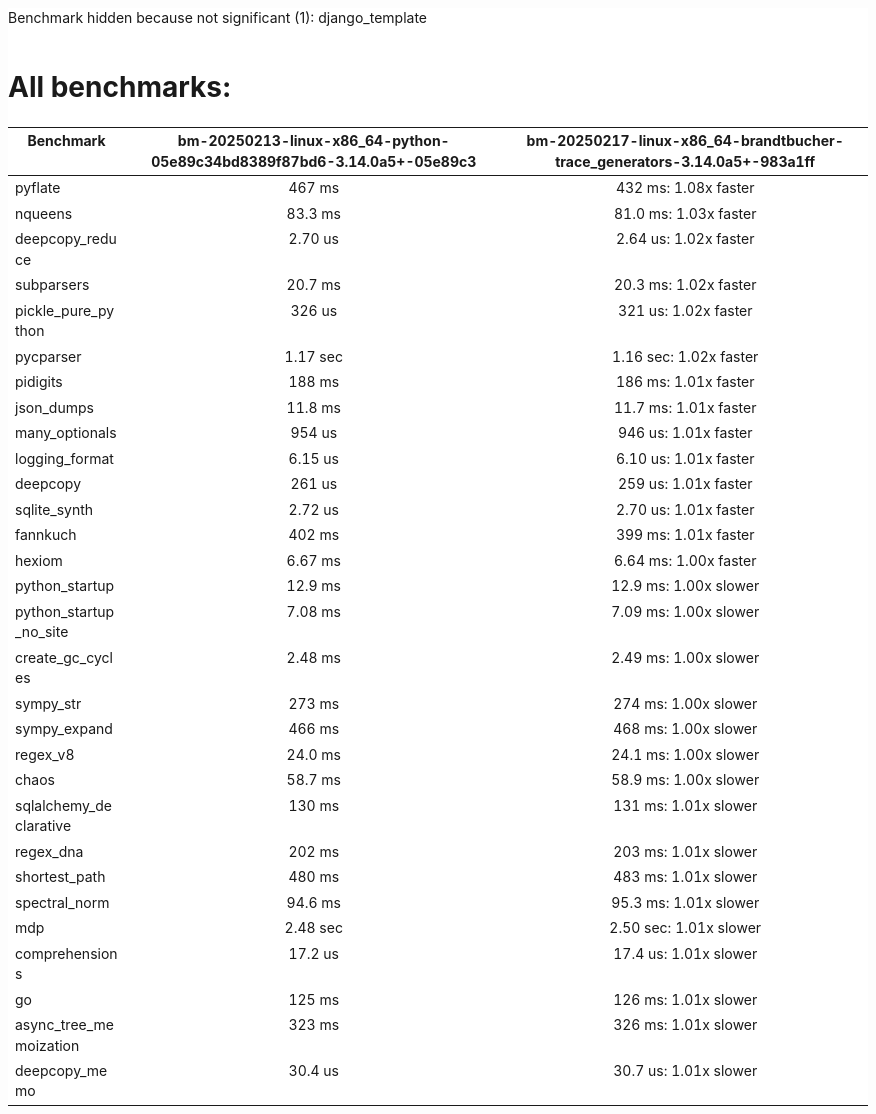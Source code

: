 Benchmark hidden because not significant (1): django_template

All benchmarks:
===============

| Benchmark                  | bm-20250213-linux-x86_64-python-05e89c34bd8389f87bd6-3.14.0a5+-05e89c3 | bm-20250217-linux-x86_64-brandtbucher-trace_generators-3.14.0a5+-983a1ff |
|----------------------------|:----------------------------------------------------------------------:|:------------------------------------------------------------------------:|
| pyflate                    | 467 ms                                                                 | 432 ms: 1.08x faster                                                     |
| nqueens                    | 83.3 ms                                                                | 81.0 ms: 1.03x faster                                                    |
| deepcopy_reduce            | 2.70 us                                                                | 2.64 us: 1.02x faster                                                    |
| subparsers                 | 20.7 ms                                                                | 20.3 ms: 1.02x faster                                                    |
| pickle_pure_python         | 326 us                                                                 | 321 us: 1.02x faster                                                     |
| pycparser                  | 1.17 sec                                                               | 1.16 sec: 1.02x faster                                                   |
| pidigits                   | 188 ms                                                                 | 186 ms: 1.01x faster                                                     |
| json_dumps                 | 11.8 ms                                                                | 11.7 ms: 1.01x faster                                                    |
| many_optionals             | 954 us                                                                 | 946 us: 1.01x faster                                                     |
| logging_format             | 6.15 us                                                                | 6.10 us: 1.01x faster                                                    |
| deepcopy                   | 261 us                                                                 | 259 us: 1.01x faster                                                     |
| sqlite_synth               | 2.72 us                                                                | 2.70 us: 1.01x faster                                                    |
| fannkuch                   | 402 ms                                                                 | 399 ms: 1.01x faster                                                     |
| hexiom                     | 6.67 ms                                                                | 6.64 ms: 1.00x faster                                                    |
| python_startup             | 12.9 ms                                                                | 12.9 ms: 1.00x slower                                                    |
| python_startup_no_site     | 7.08 ms                                                                | 7.09 ms: 1.00x slower                                                    |
| create_gc_cycles           | 2.48 ms                                                                | 2.49 ms: 1.00x slower                                                    |
| sympy_str                  | 273 ms                                                                 | 274 ms: 1.00x slower                                                     |
| sympy_expand               | 466 ms                                                                 | 468 ms: 1.00x slower                                                     |
| regex_v8                   | 24.0 ms                                                                | 24.1 ms: 1.00x slower                                                    |
| chaos                      | 58.7 ms                                                                | 58.9 ms: 1.00x slower                                                    |
| sqlalchemy_declarative     | 130 ms                                                                 | 131 ms: 1.01x slower                                                     |
| regex_dna                  | 202 ms                                                                 | 203 ms: 1.01x slower                                                     |
| shortest_path              | 480 ms                                                                 | 483 ms: 1.01x slower                                                     |
| spectral_norm              | 94.6 ms                                                                | 95.3 ms: 1.01x slower                                                    |
| mdp                        | 2.48 sec                                                               | 2.50 sec: 1.01x slower                                                   |
| comprehensions             | 17.2 us                                                                | 17.4 us: 1.01x slower                                                    |
| go                         | 125 ms                                                                 | 126 ms: 1.01x slower                                                     |
| async_tree_memoization     | 323 ms                                                                 | 326 ms: 1.01x slower                                                     |
| deepcopy_memo              | 30.4 us                                                                | 30.7 us: 1.01x slower                                                    |